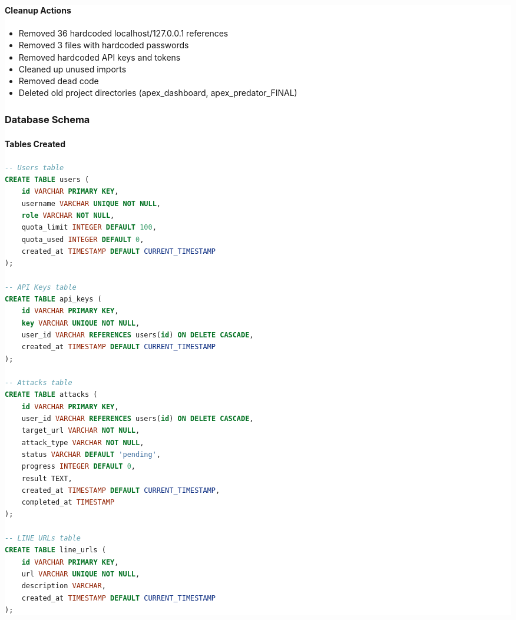 #### Cleanup Actions
- Removed 36 hardcoded localhost/127.0.0.1 references
- Removed 3 files with hardcoded passwords
- Removed hardcoded API keys and tokens
- Cleaned up unused imports
- Removed dead code
- Deleted old project directories (apex_dashboard, apex_predator_FINAL)

### Database Schema

#### Tables Created
```sql
-- Users table
CREATE TABLE users (
    id VARCHAR PRIMARY KEY,
    username VARCHAR UNIQUE NOT NULL,
    role VARCHAR NOT NULL,
    quota_limit INTEGER DEFAULT 100,
    quota_used INTEGER DEFAULT 0,
    created_at TIMESTAMP DEFAULT CURRENT_TIMESTAMP
);

-- API Keys table
CREATE TABLE api_keys (
    id VARCHAR PRIMARY KEY,
    key VARCHAR UNIQUE NOT NULL,
    user_id VARCHAR REFERENCES users(id) ON DELETE CASCADE,
    created_at TIMESTAMP DEFAULT CURRENT_TIMESTAMP
);

-- Attacks table
CREATE TABLE attacks (
    id VARCHAR PRIMARY KEY,
    user_id VARCHAR REFERENCES users(id) ON DELETE CASCADE,
    target_url VARCHAR NOT NULL,
    attack_type VARCHAR NOT NULL,
    status VARCHAR DEFAULT 'pending',
    progress INTEGER DEFAULT 0,
    result TEXT,
    created_at TIMESTAMP DEFAULT CURRENT_TIMESTAMP,
    completed_at TIMESTAMP
);

-- LINE URLs table
CREATE TABLE line_urls (
    id VARCHAR PRIMARY KEY,
    url VARCHAR UNIQUE NOT NULL,
    description VARCHAR,
    created_at TIMESTAMP DEFAULT CURRENT_TIMESTAMP
);
```
